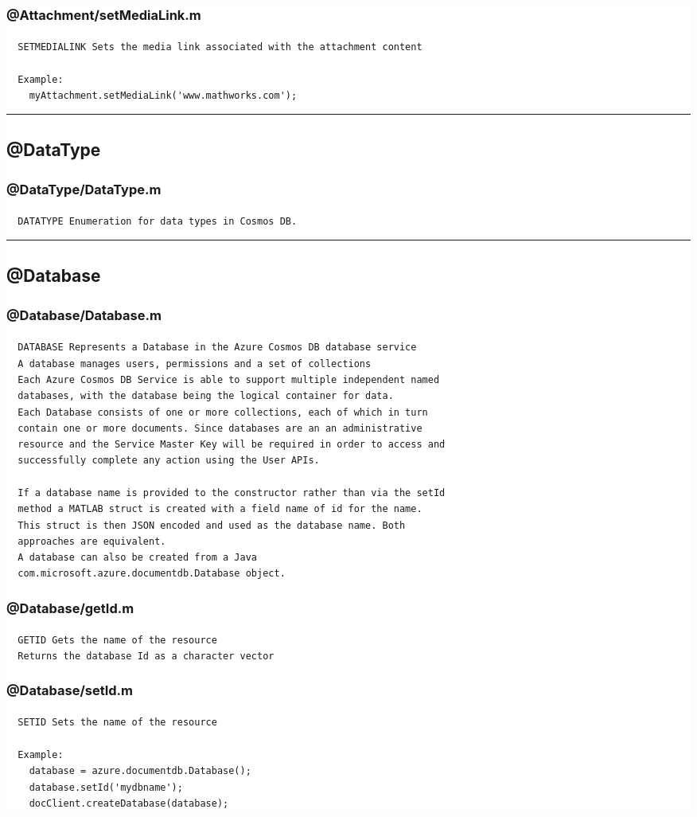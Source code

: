 ```notalanguage

```
### @Attachment/setMediaLink.m
```notalanguage
  SETMEDIALINK Sets the media link associated with the attachment content
 
  Example:
    myAttachment.setMediaLink('www.mathworks.com');

```

------


## @DataType

### @DataType/DataType.m
```notalanguage
  DATATYPE Enumeration for data types in Cosmos DB.

```

------


## @Database

### @Database/Database.m
```notalanguage
  DATABASE Represents a Database in the Azure Cosmos DB database service
  A database manages users, permissions and a set of collections
  Each Azure Cosmos DB Service is able to support multiple independent named
  databases, with the database being the logical container for data.
  Each Database consists of one or more collections, each of which in turn
  contain one or more documents. Since databases are an an administrative
  resource and the Service Master Key will be required in order to access and
  successfully complete any action using the User APIs.
 
  If a database name is provided to the constructor rather than via the setId
  method a MATLAB struct is created with a field name of id for the name.
  This struct is then JSON encoded and used as the database name. Both
  approaches are equivalent.
  A database can also be created from a Java
  com.microsoft.azure.documentdb.Database object.

```
### @Database/getId.m
```notalanguage
  GETID Gets the name of the resource
  Returns the database Id as a character vector

```
### @Database/setId.m
```notalanguage
  SETID Sets the name of the resource
 
  Example:
    database = azure.documentdb.Database();
    database.setId('mydbname');
    docClient.createDatabase(database);

```

